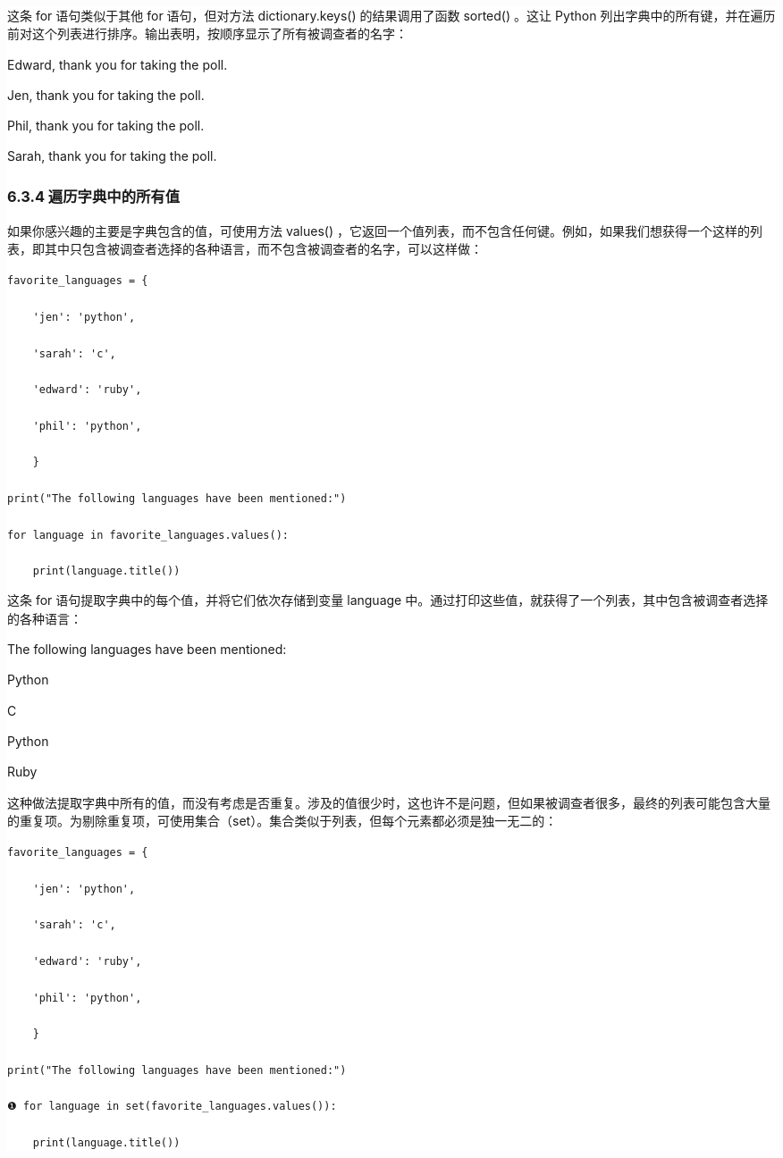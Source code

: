 这条 for 语句类似于其他 for 语句，但对方法 dictionary.keys() 的结果调用了函数 sorted() 。这让 Python 列出字典中的所有键，并在遍历前对这个列表进行排序。输出表明，按顺序显示了所有被调查者的名字：

Edward, thank you for taking the poll.

Jen, thank you for taking the poll.

Phil, thank you for taking the poll.

Sarah, thank you for taking the poll.

### 6.3.4 遍历字典中的所有值

如果你感兴趣的主要是字典包含的值，可使用方法 values() ，它返回一个值列表，而不包含任何键。例如，如果我们想获得一个这样的列表，即其中只包含被调查者选择的各种语言，而不包含被调查者的名字，可以这样做：

```
favorite_languages = {

	'jen': 'python',

	'sarah': 'c',

	'edward': 'ruby',

	'phil': 'python',

	}

print("The following languages have been mentioned:")

for language in favorite_languages.values():

	print(language.title())
```

这条 for 语句提取字典中的每个值，并将它们依次存储到变量 language 中。通过打印这些值，就获得了一个列表，其中包含被调查者选择的各种语言：

The following languages have been mentioned:

Python

C

Python

Ruby

这种做法提取字典中所有的值，而没有考虑是否重复。涉及的值很少时，这也许不是问题，但如果被调查者很多，最终的列表可能包含大量的重复项。为剔除重复项，可使用集合（set）。集合类似于列表，但每个元素都必须是独一无二的：

```
favorite_languages = {

	'jen': 'python',

	'sarah': 'c',

	'edward': 'ruby',

	'phil': 'python',

	}

print("The following languages have been mentioned:")

❶ for language in set(favorite_languages.values()):

	print(language.title())
```
